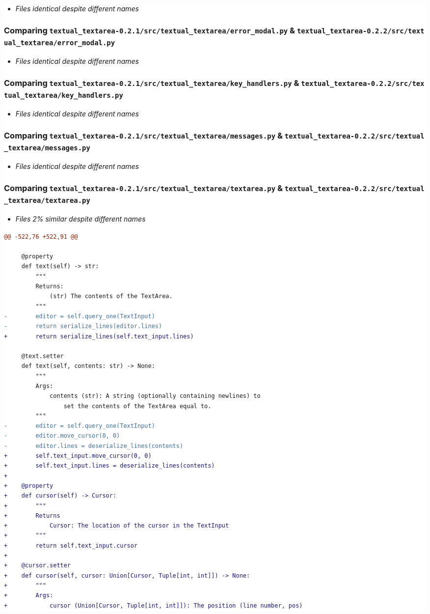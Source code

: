  * *Files identical despite different names*

### Comparing `textual_textarea-0.2.1/src/textual_textarea/error_modal.py` & `textual_textarea-0.2.2/src/textual_textarea/error_modal.py`

 * *Files identical despite different names*

### Comparing `textual_textarea-0.2.1/src/textual_textarea/key_handlers.py` & `textual_textarea-0.2.2/src/textual_textarea/key_handlers.py`

 * *Files identical despite different names*

### Comparing `textual_textarea-0.2.1/src/textual_textarea/messages.py` & `textual_textarea-0.2.2/src/textual_textarea/messages.py`

 * *Files identical despite different names*

### Comparing `textual_textarea-0.2.1/src/textual_textarea/textarea.py` & `textual_textarea-0.2.2/src/textual_textarea/textarea.py`

 * *Files 2% similar despite different names*

```diff
@@ -522,76 +522,91 @@
 
     @property
     def text(self) -> str:
         """
         Returns:
             (str) The contents of the TextArea.
         """
-        editor = self.query_one(TextInput)
-        return serialize_lines(editor.lines)
+        return serialize_lines(self.text_input.lines)
 
     @text.setter
     def text(self, contents: str) -> None:
         """
         Args:
             contents (str): A string (optionally containing newlines) to
                 set the contents of the TextArea equal to.
         """
-        editor = self.query_one(TextInput)
-        editor.move_cursor(0, 0)
-        editor.lines = deserialize_lines(contents)
+        self.text_input.move_cursor(0, 0)
+        self.text_input.lines = deserialize_lines(contents)
+
+    @property
+    def cursor(self) -> Cursor:
+        """
+        Returns
+            Cursor: The location of the cursor in the TextInput
+        """
+        return self.text_input.cursor
+
+    @cursor.setter
+    def cursor(self, cursor: Union[Cursor, Tuple[int, int]]) -> None:
+        """
+        Args:
+            cursor (Union[Cursor, Tuple[int, int]]): The position (line number, pos)
```